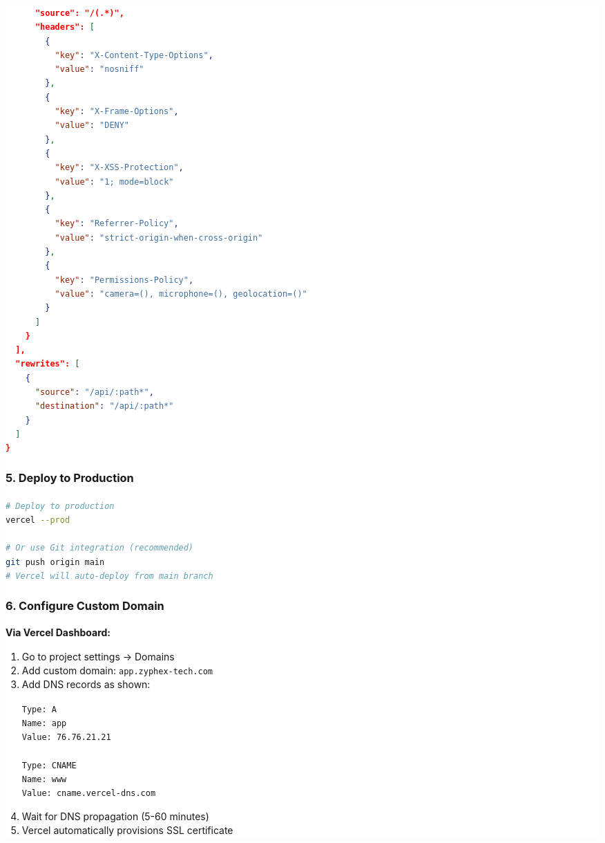 ```json
      "source": "/(.*)",
      "headers": [
        {
          "key": "X-Content-Type-Options",
          "value": "nosniff"
        },
        {
          "key": "X-Frame-Options",
          "value": "DENY"
        },
        {
          "key": "X-XSS-Protection",
          "value": "1; mode=block"
        },
        {
          "key": "Referrer-Policy",
          "value": "strict-origin-when-cross-origin"
        },
        {
          "key": "Permissions-Policy",
          "value": "camera=(), microphone=(), geolocation=()"
        }
      ]
    }
  ],
  "rewrites": [
    {
      "source": "/api/:path*",
      "destination": "/api/:path*"
    }
  ]
}
```

### 5. Deploy to Production

```bash
# Deploy to production
vercel --prod

# Or use Git integration (recommended)
git push origin main
# Vercel will auto-deploy from main branch
```

### 6. Configure Custom Domain

**Via Vercel Dashboard:**
1. Go to project settings → Domains
2. Add custom domain: `app.zyphex-tech.com`
3. Add DNS records as shown:
   ```
   Type: A
   Name: app
   Value: 76.76.21.21
   
   Type: CNAME
   Name: www
   Value: cname.vercel-dns.com
   ```
4. Wait for DNS propagation (5-60 minutes)
5. Vercel automatically provisions SSL certificate
